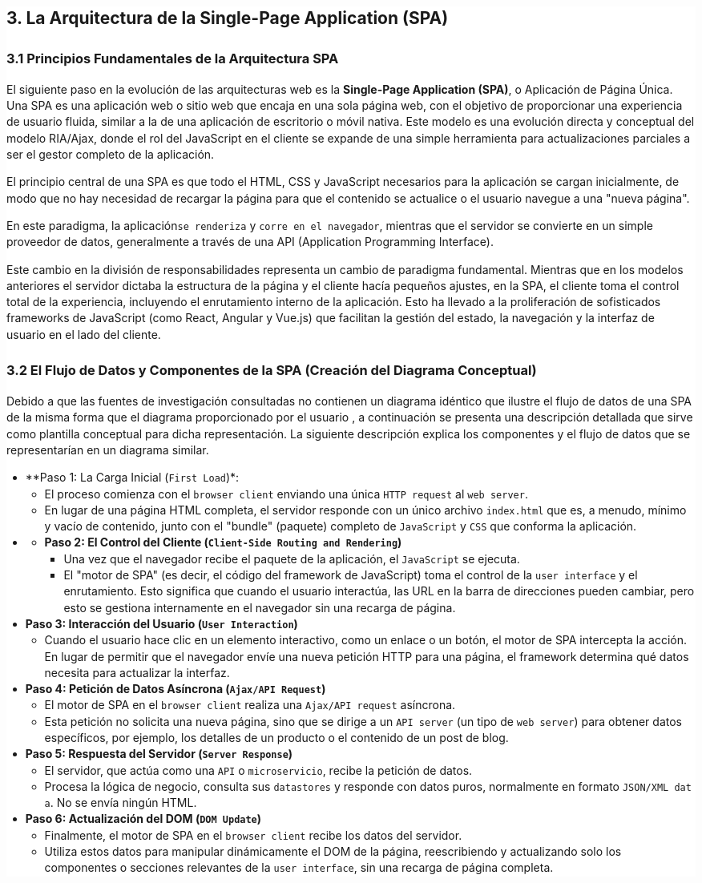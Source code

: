 ## 3. La Arquitectura de la Single-Page Application (SPA)

### 3.1 Principios Fundamentales de la Arquitectura SPA

El siguiente paso en la evolución de las arquitecturas web es la **Single-Page Application (SPA)**, o Aplicación de Página Única. Una SPA es una aplicación web o sitio web que encaja en una sola página web, con el objetivo de proporcionar una experiencia de usuario fluida, similar a la de una aplicación de escritorio o móvil nativa. Este modelo es una evolución directa y conceptual del modelo RIA/Ajax, donde el rol del JavaScript en el cliente se expande de una simple herramienta para actualizaciones parciales a ser el gestor completo de la aplicación.

El principio central de una SPA es que todo el HTML, CSS y JavaScript necesarios para la aplicación se cargan inicialmente, de modo que no hay necesidad de recargar la página para que el contenido se actualice o el usuario navegue a una "nueva página". 

En este paradigma, la aplicación`se renderiza` y `corre en el navegador`, mientras que el servidor se convierte en un simple proveedor de datos, generalmente a través de una API (Application Programming Interface).

Este cambio en la división de responsabilidades representa un cambio de paradigma fundamental. Mientras que en los modelos anteriores el servidor dictaba la estructura de la página y el cliente hacía pequeños ajustes, en la SPA, el cliente toma el control total de la experiencia, incluyendo el enrutamiento interno de la aplicación. Esto ha llevado a la proliferación de sofisticados frameworks de JavaScript (como React, Angular y Vue.js) que facilitan la gestión del estado, la navegación y la interfaz de usuario en el lado del cliente.

### 3.2 El Flujo de Datos y Componentes de la SPA (Creación del Diagrama Conceptual)

Debido a que las fuentes de investigación consultadas no contienen un diagrama idéntico que ilustre el flujo de datos de una SPA de la misma forma que el diagrama proporcionado por el usuario , a continuación se presenta una descripción detallada que sirve como plantilla conceptual para dicha representación. La siguiente descripción explica los componentes y el flujo de datos que se representarían en un diagrama similar.
- **Paso 1: La Carga Inicial (`First Load`)*:
	- El proceso comienza con el `browser client` enviando una única `HTTP request` al `web server`.
	- En lugar de una página HTML completa, el servidor responde con un único archivo `index.html` que es, a menudo, mínimo y vacío de contenido, junto con el "bundle" (paquete) completo de `JavaScript` y `CSS` que conforma la aplicación.
- - **Paso 2: El Control del Cliente (`Client-Side Routing and Rendering`)**
    - Una vez que el navegador recibe el paquete de la aplicación, el `JavaScript` se ejecuta.
    - El "motor de SPA" (es decir, el código del framework de JavaScript) toma el control de la `user interface` y el enrutamiento. Esto significa que cuando el usuario interactúa, las URL en la barra de direcciones pueden cambiar, pero esto se gestiona internamente en el navegador sin una recarga de página.
- **Paso 3: Interacción del Usuario (`User Interaction`)**
    - Cuando el usuario hace clic en un elemento interactivo, como un enlace o un botón, el motor de SPA intercepta la acción. En lugar de permitir que el navegador envíe una nueva petición HTTP para una página, el framework determina qué datos necesita para actualizar la interfaz.
- **Paso 4: Petición de Datos Asíncrona (`Ajax/API Request`)**
    - El motor de SPA en el `browser client` realiza una `Ajax/API request` asíncrona.
    - Esta petición no solicita una nueva página, sino que se dirige a un `API server` (un tipo de `web server`) para obtener datos específicos, por ejemplo, los detalles de un producto o el contenido de un post de blog.
- **Paso 5: Respuesta del Servidor (`Server Response`)**
    - El servidor, que actúa como una `API` o `microservicio`, recibe la petición de datos.
    - Procesa la lógica de negocio, consulta sus `datastores` y responde con datos puros, normalmente en formato `JSON/XML data`. No se envía ningún HTML.
- **Paso 6: Actualización del DOM (`DOM Update`)**
    - Finalmente, el motor de SPA en el `browser client` recibe los datos del servidor.
    - Utiliza estos datos para manipular dinámicamente el DOM de la página, reescribiendo y actualizando solo los componentes o secciones relevantes de la `user interface`, sin una recarga de página completa.
